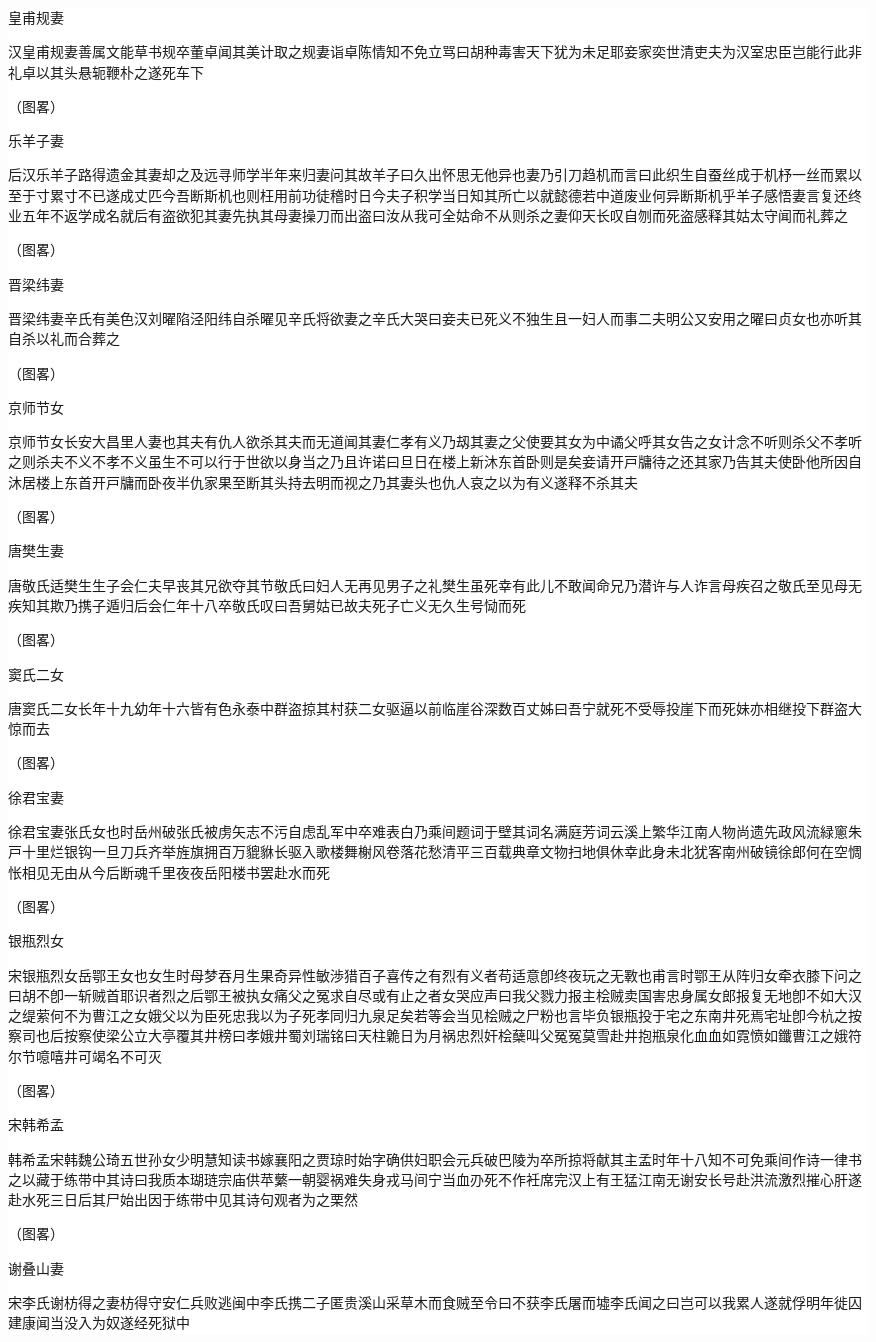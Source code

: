 皇甫规妻  

汉皇甫规妻善属文能草书规卒董卓闻其美计取之规妻诣卓陈情知不免立骂曰胡种毒害天下犹为未足耶妾家奕世清吏夫为汉室忠臣岂能行此非礼卓以其头悬轭鞭朴之遂死车下  

（图畧）  

乐羊子妻  

后汉乐羊子路得遗金其妻却之及远寻师学半年来归妻问其故羊子曰久出怀思无他异也妻乃引刀趋机而言曰此织生自蚕丝成于机杼一丝而累以至于寸累寸不已遂成丈匹今吾断斯机也则枉用前功徒稽时日今夫子积学当日知其所亡以就懿德若中道废业何异断斯机乎羊子感悟妻言复还终业五年不返学成名就后有盗欲犯其妻先执其母妻操刀而出盗曰汝从我可全姑命不从则杀之妻仰天长叹自刎而死盗感释其姑太守闻而礼葬之  

（图畧）  

晋梁纬妻  

晋梁纬妻辛氏有美色汉刘曜陷泾阳纬自杀曜见辛氏将欲妻之辛氏大哭曰妾夫已死义不独生且一妇人而事二夫明公又安用之曜曰贞女也亦听其自杀以礼而合葬之  

（图畧）  

京师节女  

京师节女长安大昌里人妻也其夫有仇人欲杀其夫而无道闻其妻仁孝有义乃刼其妻之父使要其女为中谲父呼其女告之女计念不听则杀父不孝听之则杀夫不义不孝不义虽生不可以行于世欲以身当之乃且许诺曰旦日在楼上新沐东首卧则是矣妾请开戸牗待之还其家乃告其夫使卧他所因自沐居楼上东首开戸牗而卧夜半仇家果至断其头持去明而视之乃其妻头也仇人哀之以为有义遂释不杀其夫  

（图畧）  

唐樊生妻  

唐敬氏适樊生生子会仁夫早丧其兄欲夺其节敬氏曰妇人无再见男子之礼樊生虽死幸有此儿不敢闻命兄乃潜许与人诈言母疾召之敬氏至见母无疾知其欺乃携子遁归后会仁年十八卒敬氏叹曰吾舅姑已故夫死子亡义无久生号恸而死  

（图畧）  

窦氏二女  

唐窦氏二女长年十九幼年十六皆有色永泰中群盗掠其村获二女驱逼以前临崖谷深数百丈姊曰吾宁就死不受辱投崖下而死妹亦相继投下群盗大惊而去  

（图畧）  

徐君宝妻  

徐君宝妻张氏女也时岳州破张氏被虏矢志不污自虑乱军中卒难表白乃乘间题词于壁其词名满庭芳词云溪上繁华江南人物尚遗先政风流緑窻朱戸十里烂银钩一旦刀兵齐举旌旗拥百万貔貅长驱入歌楼舞榭风卷落花愁清平三百载典章文物扫地俱休幸此身未北犹客南州破镜徐郎何在空惆怅相见无由从今后断魂千里夜夜岳阳楼书罢赴水而死  

（图畧）  

银瓶烈女  

宋银瓶烈女岳鄂王女也女生时母梦吞月生果奇异性敏渉猎百子喜传之有烈有义者苟适意卽终夜玩之无斁也甫言时鄂王从阵归女牵衣膝下问之曰胡不卽一斩贼首耶识者烈之后鄂王被执女痛父之冤求自尽或有止之者女哭应声曰我父戮力报主桧贼卖国害忠身属女郎报复无地卽不如大汉之缇萦何不为曹江之女娥父以为臣死忠我以为子死孝同归九泉足矣若等会当见桧贼之尸粉也言毕负银瓶投于宅之东南井死焉宅址卽今杭之按察司也后按察使梁公立大亭覆其井榜曰孝娥井蜀刘瑞铭曰天柱臲日为月祸忠烈奸桧蘖叫父冤冤莫雪赴井抱瓶泉化血血如霓愤如鑯曹江之娥符尔节噫嘻井可竭名不可灭  

（图畧）  

宋韩希孟  

韩希孟宋韩魏公琦五世孙女少明慧知读书嫁襄阳之贾琼时始字确供妇职会元兵破巴陵为卒所掠将献其主孟时年十八知不可免乘间作诗一律书之以藏于练带中其诗曰我质本瑚琏宗庙供苹蘩一朝婴祸难失身戎马间宁当血刅死不作衽席完汉上有王猛江南无谢安长号赴洪流激烈摧心肝遂赴水死三日后其尸始出因于练带中见其诗句观者为之栗然  

（图畧）  

谢叠山妻  

宋李氏谢枋得之妻枋得守安仁兵败逃闽中李氏携二子匿贵溪山采草木而食贼至令曰不获李氏屠而墟李氏闻之曰岂可以我累人遂就俘明年徙囚建康闻当没入为奴遂经死狱中  
